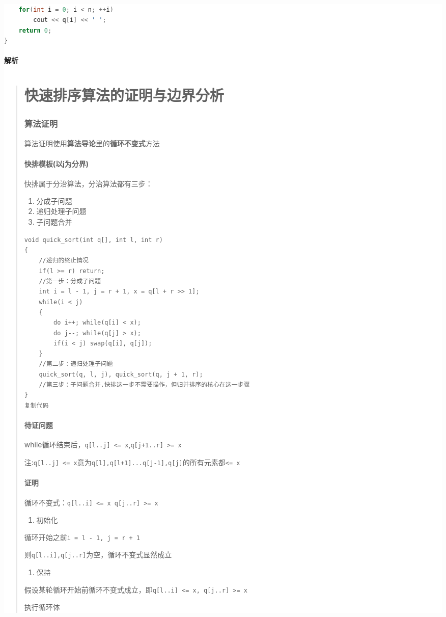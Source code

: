 ```c++
    for(int i = 0; i < n; ++i)
        cout << q[i] << ' ';
    return 0;
}
```

#### 解析

> # 快速排序算法的证明与边界分析
>
> ### 算法证明
>
> 算法证明使用**算法导论**里的**循环不变式**方法
>
> #### 快排模板(以j为分界)
>
> 快排属于分治算法，分治算法都有三步：
>
> 1. 分成子问题
> 2. 递归处理子问题
> 3. 子问题合并
>
> ```
> void quick_sort(int q[], int l, int r)
> {
>     //递归的终止情况
>     if(l >= r) return;
>     //第一步：分成子问题
>     int i = l - 1, j = r + 1, x = q[l + r >> 1];
>     while(i < j)
>     {
>         do i++; while(q[i] < x);
>         do j--; while(q[j] > x);
>         if(i < j) swap(q[i], q[j]);
>     }
>     //第二步：递归处理子问题
>     quick_sort(q, l, j), quick_sort(q, j + 1, r);
>     //第三步：子问题合并.快排这一步不需要操作，但归并排序的核心在这一步骤
> }
> 复制代码
> ```
>
> #### 待证问题
>
> while循环结束后，`q[l..j] <= x`,`q[j+1..r] >= x`
>
> 注:`q[l..j] <= x`意为`q[l],q[l+1]...q[j-1],q[j]`的所有元素都`<= x`
>
> #### 证明
>
> 循环不变式：`q[l..i] <= x q[j..r] >= x`
>
> 1. 初始化
>
> 循环开始之前`i = l - 1, j = r + 1`
>
> 则`q[l..i],q[j..r]`为空，循环不变式显然成立
>
> 1. 保持
>
> 假设某轮循环开始前循环不变式成立，即`q[l..i] <= x, q[j..r] >= x`
>
> 执行循环体
